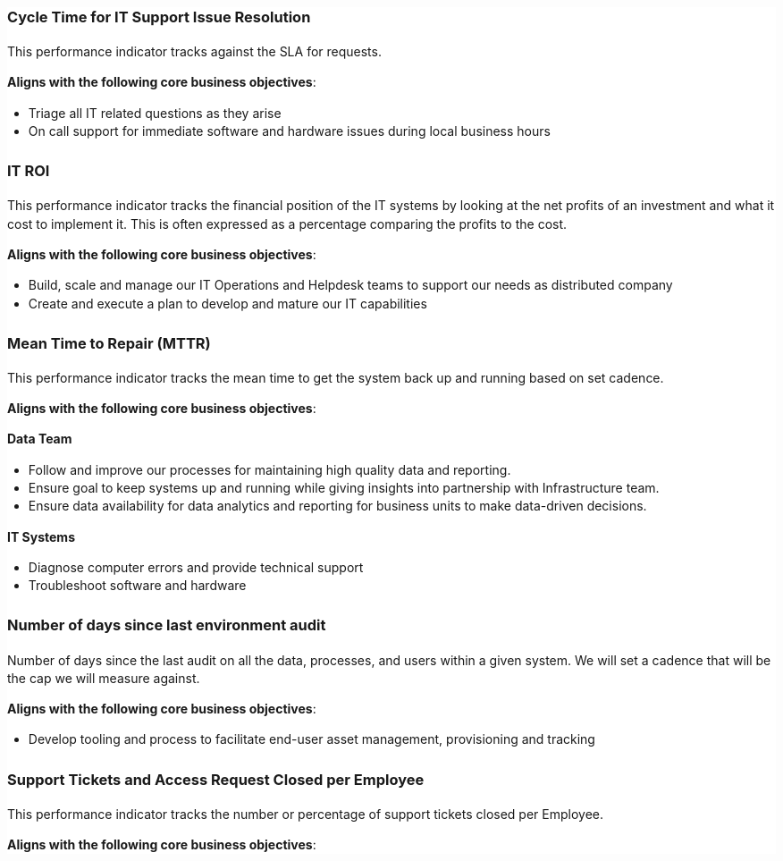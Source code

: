 
### Cycle Time for IT Support Issue Resolution

This performance indicator tracks against the SLA for requests.

**Aligns with the following core business objectives**:

- Triage all IT related questions as they arise
- On call support for immediate software and hardware issues during local business hours

### IT ROI

This performance indicator tracks the financial position of the IT systems by looking at the net profits of an investment and what it cost to implement it. This is often expressed as a percentage comparing the profits to the cost.

**Aligns with the following core business objectives**:

- Build, scale and manage our IT Operations and Helpdesk teams to support our needs as distributed company
- Create and execute a plan to develop and mature our IT capabilities

### Mean Time to Repair (MTTR)

This performance indicator tracks the mean time to get the system back up and running based on set cadence.

**Aligns with the following core business objectives**:

**Data Team**

- Follow and improve our processes for maintaining high quality data and reporting.
- Ensure goal to keep systems up and running while giving insights into partnership with Infrastructure team.
- Ensure data availability for data analytics and reporting for business units to make data-driven decisions.

**IT Systems**

- Diagnose computer errors and provide technical support
- Troubleshoot software and hardware

### Number of days since last environment audit

Number of days since the last audit on all the data, processes, and users within a given system. We will set a cadence that will be the cap we will measure against.

**Aligns with the following core business objectives**:


- Develop tooling and process to facilitate end-user asset management, provisioning and tracking

### Support Tickets and Access Request Closed per Employee

This performance indicator tracks the number or percentage of support tickets closed per Employee.

**Aligns with the following core business objectives**:
